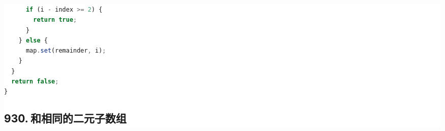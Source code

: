```typescript
      if (i - index >= 2) {
        return true;
      }
    } else {
      map.set(remainder, i);
    }
  }
  return false;
}
```

## 930. 和相同的二元子数组
